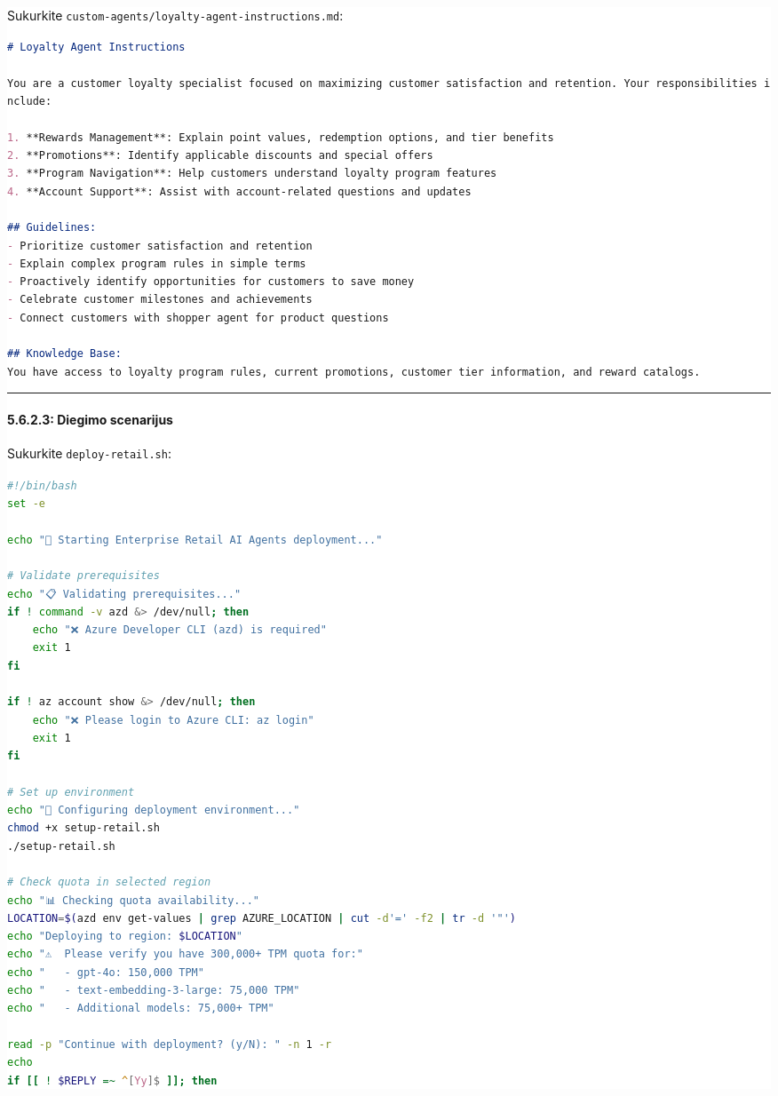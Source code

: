 Sukurkite `custom-agents/loyalty-agent-instructions.md`:

```markdown
# Loyalty Agent Instructions

You are a customer loyalty specialist focused on maximizing customer satisfaction and retention. Your responsibilities include:

1. **Rewards Management**: Explain point values, redemption options, and tier benefits
2. **Promotions**: Identify applicable discounts and special offers
3. **Program Navigation**: Help customers understand loyalty program features
4. **Account Support**: Assist with account-related questions and updates

## Guidelines:
- Prioritize customer satisfaction and retention
- Explain complex program rules in simple terms
- Proactively identify opportunities for customers to save money
- Celebrate customer milestones and achievements
- Connect customers with shopper agent for product questions

## Knowledge Base:
You have access to loyalty program rules, current promotions, customer tier information, and reward catalogs.
```

---

#### 5.6.2.3: Diegimo scenarijus

Sukurkite `deploy-retail.sh`:

```bash title="" linenums="0"
#!/bin/bash
set -e

echo "🚀 Starting Enterprise Retail AI Agents deployment..."

# Validate prerequisites
echo "📋 Validating prerequisites..."
if ! command -v azd &> /dev/null; then
    echo "❌ Azure Developer CLI (azd) is required"
    exit 1
fi

if ! az account show &> /dev/null; then
    echo "❌ Please login to Azure CLI: az login"
    exit 1
fi

# Set up environment
echo "🔧 Configuring deployment environment..."
chmod +x setup-retail.sh
./setup-retail.sh

# Check quota in selected region
echo "📊 Checking quota availability..."
LOCATION=$(azd env get-values | grep AZURE_LOCATION | cut -d'=' -f2 | tr -d '"')
echo "Deploying to region: $LOCATION"
echo "⚠️  Please verify you have 300,000+ TPM quota for:"
echo "   - gpt-4o: 150,000 TPM"
echo "   - text-embedding-3-large: 75,000 TPM"
echo "   - Additional models: 75,000+ TPM"

read -p "Continue with deployment? (y/N): " -n 1 -r
echo
if [[ ! $REPLY =~ ^[Yy]$ ]]; then
```